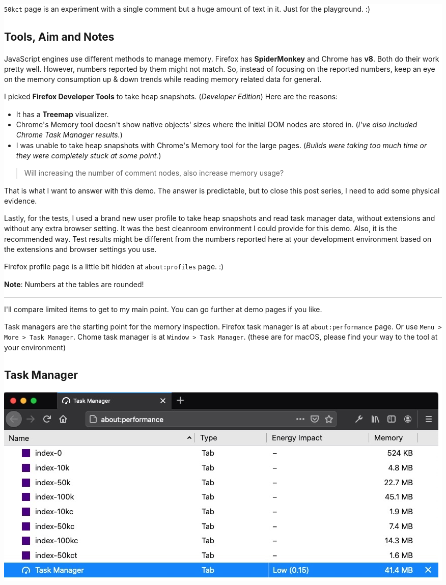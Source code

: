 `50kct` page is an experiment with a single comment but a huge amount of text in it. Just for the playground. :)

## Tools, Aim and Notes

JavaScript engines use different methods to manage memory. Firefox has **SpiderMonkey** and Chrome has **v8**. Both do their work pretty well. However, numbers reported by them might not match. So, instead of focusing on the reported numbers, keep an eye on the memory consumption up &amp; down trends while reading memory related data for general.

I picked **Firefox Developer Tools** to take heap snapshots. (*Developer Edition*) Here are the reasons:

- It has a **Treemap** visualizer.
- Chrome's Memory tool doesn't show native objects' sizes where the initial DOM nodes are stored in. (*I've also included Chrome Task Manager results.*)
- I was unable to take heap snapshots with Chrome's Memory tool for the large pages. (*Builds were taking too much time or they were completely stuck at some point.*)

> Will increasing the number of comment nodes, also increase memory usage?

That is what I want to answer with this demo. The answer is predictable, but to close this post series, I need to add some physical evidence.

Lastly, for the tests, I used a brand new user profile to take heap snapshots and read task manager data, without extensions and without any extra browser setting. It was the best cleanroom environment I could provide for this demo. Also, it is the recommended way. Test results might be different from the numbers reported here at your development environment based on the extensions and browser settings you use.

Firefox profile page is a little bit hidden at `about:profiles` page. :)

**Note**: Numbers at the tables are rounded!

-----

I'll compare limited items to get to my main point. You can go further at demo pages if you like.

Task managers are the starting point for the memory inspection. Firefox task manager is at `about:performance` page. Or use `Menu > More > Task Manager`. Chome task manager is at `Window > Task Manager`. (these are for macOS, please find your way to the tool at your environment)

## Task Manager

![Firefox Task Manager Sample](/assets/uploads/firefox-task-manager-results-sample.jpg "Firefox Task Manager Sample")
